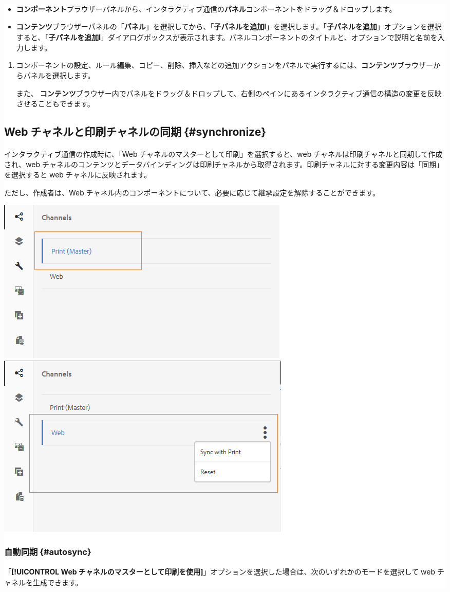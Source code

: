   * **コンポーネント**&#x200B;ブラウザーパネルから、インタラクティブ通信の&#x200B;**パネル**&#x200B;コンポーネントをドラッグ＆ドロップします。

   * **コンテンツ**&#x200B;ブラウザーパネルの「**パネル**」を選択してから、「**子パネルを追加l**」を選択します。「**子パネルを追加**」オプションを選択すると、「**子パネルを追加l**」ダイアログボックスが表示されます。パネルコンポーネントのタイトルと、オプションで説明と名前を入力します。

1. コンポーネントの設定、ルール編集、コピー、削除、挿入などの追加アクションをパネルで実行するには、**コンテンツ**&#x200B;ブラウザーからパネルを選択します。

   また、 **コンテンツ**&#x200B;ブラウザー内でパネルをドラッグ＆ドロップして、右側のペインにあるインタラクティブ通信の構造の変更を反映させることもできます。

## Web チャネルと印刷チャネルの同期 {#synchronize}

インタラクティブ通信の作成時に、「Web チャネルのマスターとして印刷」を選択すると、web チャネルは印刷チャネルと同期して作成され、web チャネルのコンテンツとデータバインディングは印刷チャネルから取得されます。印刷チャネルに対する変更内容は「同期」を選択すると web チャネルに反映されます。

ただし、作成者は、Web チャネル内のコンポーネントについて、必要に応じて継承設定を解除することができます。

![印刷マスターの作成](assets/create_ic_print_master_new-1.png) ![印刷マスター ](assets/create_ic_print_master_web_new-1.png)

### 自動同期 {#autosync}

「**[!UICONTROL Web チャネルのマスターとして印刷を使用]**」オプションを選択した場合は、次のいずれかのモードを選択して web チャネルを生成できます。
